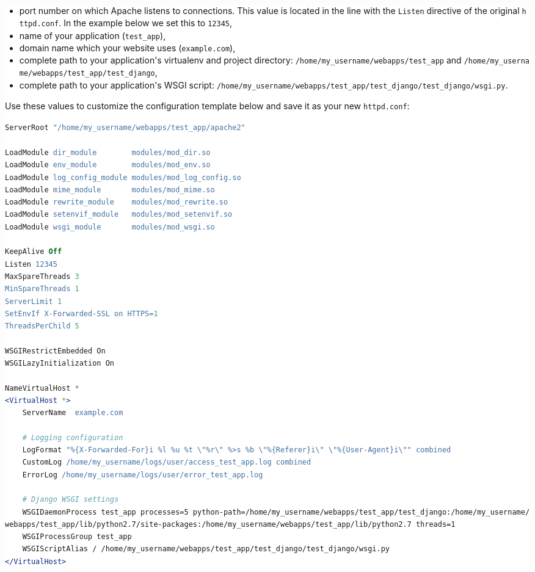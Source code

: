 * port number on which Apache listens to connections. This value is located in the line with the `Listen` directive of the original `httpd.conf`. In the example below we set this to `12345`,
* name of your application (`test_app`),
* domain name which your website uses (`example.com`),
* complete path to your application's virtualenv and project directory:
`/home/my_username/webapps/test_app` and `/home/my_username/webapps/test_app/test_django`,
* complete path to your application's WSGI script:
`/home/my_username/webapps/test_app/test_django/test_django/wsgi.py`.

Use these values to customize the configuration template below and save it as your new `httpd.conf`:

```apache
ServerRoot "/home/my_username/webapps/test_app/apache2"

LoadModule dir_module        modules/mod_dir.so
LoadModule env_module        modules/mod_env.so
LoadModule log_config_module modules/mod_log_config.so
LoadModule mime_module       modules/mod_mime.so
LoadModule rewrite_module    modules/mod_rewrite.so
LoadModule setenvif_module   modules/mod_setenvif.so
LoadModule wsgi_module       modules/mod_wsgi.so

KeepAlive Off
Listen 12345
MaxSpareThreads 3
MinSpareThreads 1
ServerLimit 1
SetEnvIf X-Forwarded-SSL on HTTPS=1
ThreadsPerChild 5

WSGIRestrictEmbedded On
WSGILazyInitialization On

NameVirtualHost *
<VirtualHost *>
    ServerName  example.com

    # Logging configuration
    LogFormat "%{X-Forwarded-For}i %l %u %t \"%r\" %>s %b \"%{Referer}i\" \"%{User-Agent}i\"" combined
    CustomLog /home/my_username/logs/user/access_test_app.log combined
    ErrorLog /home/my_username/logs/user/error_test_app.log

    # Django WSGI settings
    WSGIDaemonProcess test_app processes=5 python-path=/home/my_username/webapps/test_app/test_django:/home/my_username/webapps/test_app/lib/python2.7/site-packages:/home/my_username/webapps/test_app/lib/python2.7 threads=1
    WSGIProcessGroup test_app
    WSGIScriptAlias / /home/my_username/webapps/test_app/test_django/test_django/wsgi.py
</VirtualHost>
```
